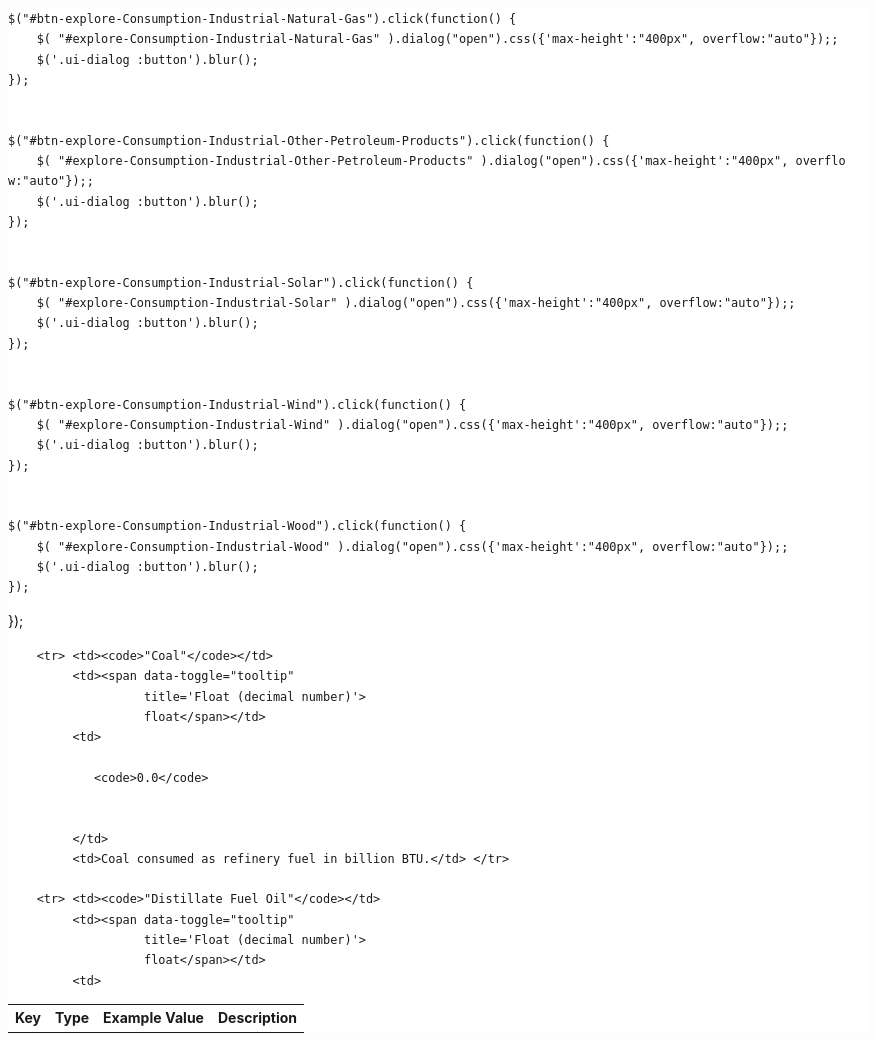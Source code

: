     
    $("#btn-explore-Consumption-Industrial-Natural-Gas").click(function() {
        $( "#explore-Consumption-Industrial-Natural-Gas" ).dialog("open").css({'max-height':"400px", overflow:"auto"});;
        $('.ui-dialog :button').blur();
    });
        
    
    $("#btn-explore-Consumption-Industrial-Other-Petroleum-Products").click(function() {
        $( "#explore-Consumption-Industrial-Other-Petroleum-Products" ).dialog("open").css({'max-height':"400px", overflow:"auto"});;
        $('.ui-dialog :button').blur();
    });
        
    
    $("#btn-explore-Consumption-Industrial-Solar").click(function() {
        $( "#explore-Consumption-Industrial-Solar" ).dialog("open").css({'max-height':"400px", overflow:"auto"});;
        $('.ui-dialog :button').blur();
    });
        
    
    $("#btn-explore-Consumption-Industrial-Wind").click(function() {
        $( "#explore-Consumption-Industrial-Wind" ).dialog("open").css({'max-height':"400px", overflow:"auto"});;
        $('.ui-dialog :button').blur();
    });
        
    
    $("#btn-explore-Consumption-Industrial-Wood").click(function() {
        $( "#explore-Consumption-Industrial-Wood" ).dialog("open").css({'max-height':"400px", overflow:"auto"});;
        $('.ui-dialog :button').blur();
    });
        
    
});
</script>

<div id='explore-Consumption-Refinery' title='Dictionary (3 keys)'>
    <table class='table table-sm table-striped table-bordered' >
        <tr> <th>Key</th> <th>Type</th> <th>Example Value</th> <th>Description</th></tr>
        
        <tr> <td><code>"Coal"</code></td>
             <td><span data-toggle="tooltip"
                       title='Float (decimal number)'>
                       float</span></td> 
             <td>
             
                <code>0.0</code>
             
                
             </td> 
             <td>Coal consumed as refinery fuel in billion BTU.</td> </tr>
        
        <tr> <td><code>"Distillate Fuel Oil"</code></td>
             <td><span data-toggle="tooltip"
                       title='Float (decimal number)'>
                       float</span></td> 
             <td>
             